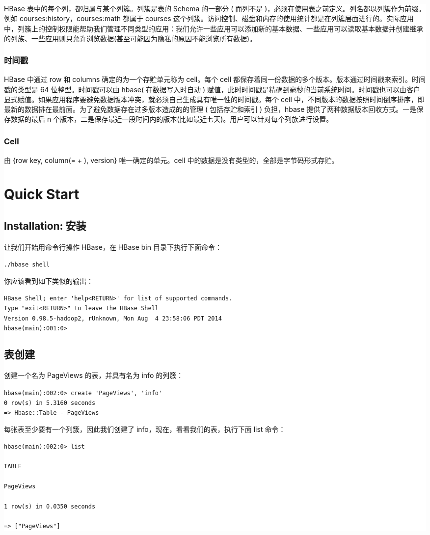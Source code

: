HBase 表中的每个列，都归属与某个列簇。列簇是表的 Schema 的一部分 ( 而列不是 )，必须在使用表之前定义。列名都以列簇作为前缀。例如 courses:history，courses:math 都属于 courses 这个列簇。访问控制、磁盘和内存的使用统计都是在列簇层面进行的。实际应用中，列簇上的控制权限能帮助我们管理不同类型的应用：我们允许一些应用可以添加新的基本数据、一些应用可以读取基本数据并创建继承的列族、一些应用则只允许浏览数据(甚至可能因为隐私的原因不能浏览所有数据)。

### 时间戳

HBase 中通过 row 和 columns 确定的为一个存贮单元称为 cell。每个 cell 都保存着同一份数据的多个版本。版本通过时间戳来索引。时间戳的类型是 64 位整型。时间戳可以由 hbase( 在数据写入时自动 ) 赋值，此时时间戳是精确到毫秒的当前系统时间。时间戳也可以由客户显式赋值。如果应用程序要避免数据版本冲突，就必须自己生成具有唯一性的时间戳。每个 cell 中，不同版本的数据按照时间倒序排序，即最新的数据排在最前面。为了避免数据存在过多版本造成的的管理 ( 包括存贮和索引 ) 负担，hbase 提供了两种数据版本回收方式。一是保存数据的最后 n 个版本，二是保存最近一段时间内的版本(比如最近七天)。用户可以针对每个列族进行设置。

### Cell

由 {row key, column(= + ), version} 唯一确定的单元。cell 中的数据是没有类型的，全部是字节码形式存贮。

# Quick Start

## Installation: 安装

让我们开始用命令行操作 HBase，在 HBase bin 目录下执行下面命令：

```
./hbase shell
```

你应该看到如下类似的输出：

```
HBase Shell; enter 'help<RETURN>' for list of supported commands.
Type "exit<RETURN>" to leave the HBase Shell
Version 0.98.5-hadoop2, rUnknown, Mon Aug  4 23:58:06 PDT 2014
hbase(main):001:0>
```

## 表创建

创建一个名为 PageViews 的表，并具有名为 info 的列簇：

```
hbase(main):002:0> create 'PageViews', 'info'
0 row(s) in 5.3160 seconds
=> Hbase::Table - PageViews
```

每张表至少要有一个列簇，因此我们创建了 info，现在，看看我们的表，执行下面 list 命令：

```
hbase(main):002:0> list

TABLE

PageViews

1 row(s) in 0.0350 seconds

=> ["PageViews"]
```
